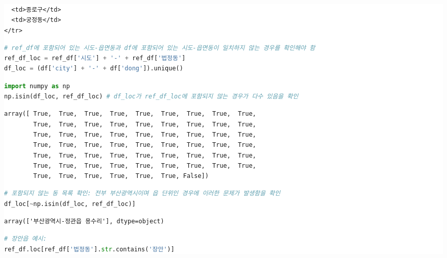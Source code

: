       <td>종로구</td>
      <td>궁정동</td>
    </tr>
  </tbody>
</table>
</div>




```python
# ref_df에 포함되어 있는 시도-읍면동과 df에 포함되어 있는 시도-읍면동이 일치하지 않는 경우를 확인해야 함
ref_df_loc = ref_df['시도'] + '-' + ref_df['법정동']
df_loc = (df['city'] + '-' + df['dong']).unique()
```


```python
import numpy as np
np.isin(df_loc, ref_df_loc) # df_loc가 ref_df_loc에 포함되지 않는 경우가 다수 있음을 확인
```




    array([ True,  True,  True,  True,  True,  True,  True,  True,  True,
            True,  True,  True,  True,  True,  True,  True,  True,  True,
            True,  True,  True,  True,  True,  True,  True,  True,  True,
            True,  True,  True,  True,  True,  True,  True,  True,  True,
            True,  True,  True,  True,  True,  True,  True,  True,  True,
            True,  True,  True,  True,  True,  True,  True,  True,  True,
            True,  True,  True,  True,  True,  True, False])




```python
# 포함되지 않는 동 목록 확인: 전부 부산광역시이며 읍 단위인 경우에 이러한 문제가 발생함을 확인
df_loc[~np.isin(df_loc, ref_df_loc)]
```




    array(['부산광역시-정관읍 용수리'], dtype=object)




```python
# 장안읍 예시: 
ref_df.loc[ref_df['법정동'].str.contains('장안')]
```




<div>
<style scoped>
    .dataframe tbody tr th:only-of-type {
        vertical-align: middle;
    }

    .dataframe tbody tr th {
        vertical-align: top;
    }
    